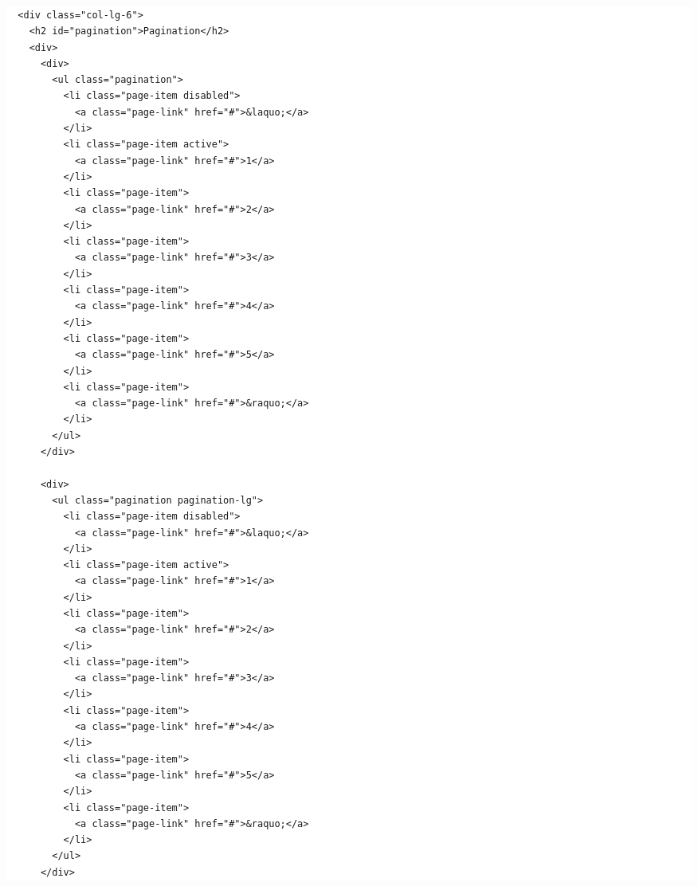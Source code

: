       <div class="col-lg-6">
        <h2 id="pagination">Pagination</h2>
        <div>
          <div>
            <ul class="pagination">
              <li class="page-item disabled">
                <a class="page-link" href="#">&laquo;</a>
              </li>
              <li class="page-item active">
                <a class="page-link" href="#">1</a>
              </li>
              <li class="page-item">
                <a class="page-link" href="#">2</a>
              </li>
              <li class="page-item">
                <a class="page-link" href="#">3</a>
              </li>
              <li class="page-item">
                <a class="page-link" href="#">4</a>
              </li>
              <li class="page-item">
                <a class="page-link" href="#">5</a>
              </li>
              <li class="page-item">
                <a class="page-link" href="#">&raquo;</a>
              </li>
            </ul>
          </div>

          <div>
            <ul class="pagination pagination-lg">
              <li class="page-item disabled">
                <a class="page-link" href="#">&laquo;</a>
              </li>
              <li class="page-item active">
                <a class="page-link" href="#">1</a>
              </li>
              <li class="page-item">
                <a class="page-link" href="#">2</a>
              </li>
              <li class="page-item">
                <a class="page-link" href="#">3</a>
              </li>
              <li class="page-item">
                <a class="page-link" href="#">4</a>
              </li>
              <li class="page-item">
                <a class="page-link" href="#">5</a>
              </li>
              <li class="page-item">
                <a class="page-link" href="#">&raquo;</a>
              </li>
            </ul>
          </div>
